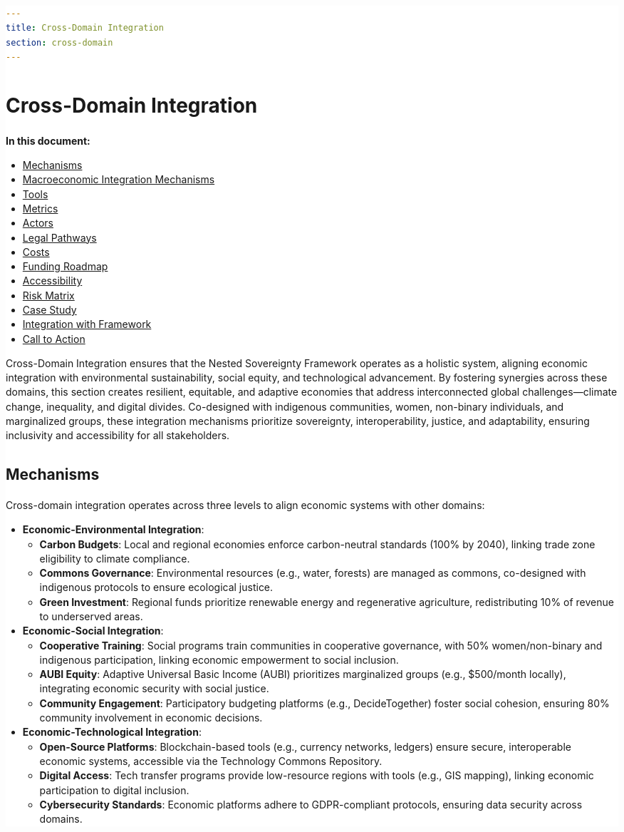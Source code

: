 ```yaml
---
title: Cross-Domain Integration
section: cross-domain
---
```


# Cross-Domain Integration

**In this document:**
* [Mechanisms](#mechanisms)
* [Macroeconomic Integration Mechanisms](#macronested-economies-mechanisms)
* [Tools](#tools)
* [Metrics](#metrics)
* [Actors](#actors)
* [Legal Pathways](#legal-pathways)
* [Costs](#costs)
* [Funding Roadmap](#funding-roadmap)
* [Accessibility](#accessibility)
* [Risk Matrix](#risk-matrix)
* [Case Study](#case-study)
* [Integration with Framework](#integration-with-framework)
* [Call to Action](#call-to-action)

Cross-Domain Integration ensures that the Nested Sovereignty Framework operates as a holistic system, aligning economic integration with environmental sustainability, social equity, and technological advancement. By fostering synergies across these domains, this section creates resilient, equitable, and adaptive economies that address interconnected global challenges—climate change, inequality, and digital divides. Co-designed with indigenous communities, women, non-binary individuals, and marginalized groups, these integration mechanisms prioritize sovereignty, interoperability, justice, and adaptability, ensuring inclusivity and accessibility for all stakeholders.

## <a id="mechanisms"></a>Mechanisms
Cross-domain integration operates across three levels to align economic systems with other domains:
- **Economic-Environmental Integration**:
  - **Carbon Budgets**: Local and regional economies enforce carbon-neutral standards (100% by 2040), linking trade zone eligibility to climate compliance.
  - **Commons Governance**: Environmental resources (e.g., water, forests) are managed as commons, co-designed with indigenous protocols to ensure ecological justice.
  - **Green Investment**: Regional funds prioritize renewable energy and regenerative agriculture, redistributing 10% of revenue to underserved areas.
- **Economic-Social Integration**:
  - **Cooperative Training**: Social programs train communities in cooperative governance, with 50% women/non-binary and indigenous participation, linking economic empowerment to social inclusion.
  - **AUBI Equity**: Adaptive Universal Basic Income (AUBI) prioritizes marginalized groups (e.g., $500/month locally), integrating economic security with social justice.
  - **Community Engagement**: Participatory budgeting platforms (e.g., DecideTogether) foster social cohesion, ensuring 80% community involvement in economic decisions.
- **Economic-Technological Integration**:
  - **Open-Source Platforms**: Blockchain-based tools (e.g., currency networks, ledgers) ensure secure, interoperable economic systems, accessible via the Technology Commons Repository.
  - **Digital Access**: Tech transfer programs provide low-resource regions with tools (e.g., GIS mapping), linking economic participation to digital inclusion.
  - **Cybersecurity Standards**: Economic platforms adhere to GDPR-compliant protocols, ensuring data security across domains.

